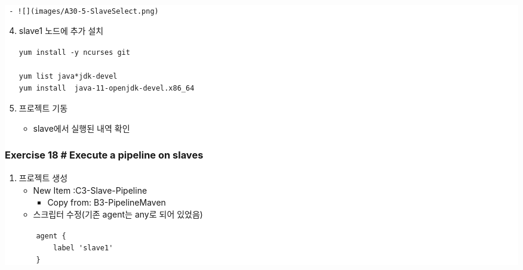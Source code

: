      - ![](images/A30-5-SlaveSelect.png)
4. slave1 노드에 추가 설치

    ```shell
    yum install -y ncurses git
    
    yum list java*jdk-devel
    yum install  java-11-openjdk-devel.x86_64
    ```
5. 프로젝트 기동 
   - slave에서 실행된 내역 확인





       


### Exercise 18 # Execute a pipeline on slaves

1. 프로젝트 생성
   - New Item :C3-Slave-Pipeline
     - Copy from: B3-PipelineMaven
   - 스크립터 수정(기존 agent는 any로 되어 있었음)
    ```shell
        agent {
            label 'slave1'
        }
    ```
